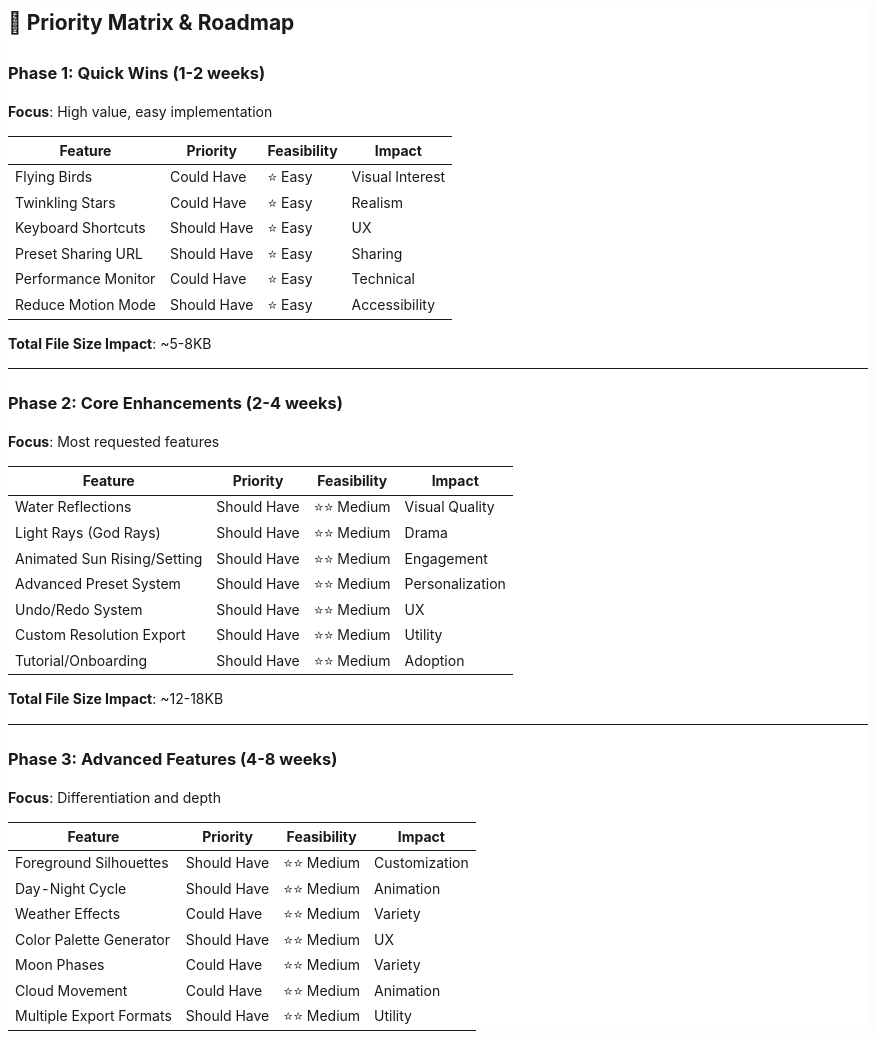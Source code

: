 
## 🎯 Priority Matrix & Roadmap

### Phase 1: Quick Wins (1-2 weeks)
**Focus**: High value, easy implementation

| Feature | Priority | Feasibility | Impact |
|---------|----------|-------------|--------|
| Flying Birds | Could Have | ⭐ Easy | Visual Interest |
| Twinkling Stars | Could Have | ⭐ Easy | Realism |
| Keyboard Shortcuts | Should Have | ⭐ Easy | UX |
| Preset Sharing URL | Should Have | ⭐ Easy | Sharing |
| Performance Monitor | Could Have | ⭐ Easy | Technical |
| Reduce Motion Mode | Should Have | ⭐ Easy | Accessibility |

**Total File Size Impact**: ~5-8KB

---

### Phase 2: Core Enhancements (2-4 weeks)
**Focus**: Most requested features

| Feature | Priority | Feasibility | Impact |
|---------|----------|-------------|--------|
| Water Reflections | Should Have | ⭐⭐ Medium | Visual Quality |
| Light Rays (God Rays) | Should Have | ⭐⭐ Medium | Drama |
| Animated Sun Rising/Setting | Should Have | ⭐⭐ Medium | Engagement |
| Advanced Preset System | Should Have | ⭐⭐ Medium | Personalization |
| Undo/Redo System | Should Have | ⭐⭐ Medium | UX |
| Custom Resolution Export | Should Have | ⭐⭐ Medium | Utility |
| Tutorial/Onboarding | Should Have | ⭐⭐ Medium | Adoption |

**Total File Size Impact**: ~12-18KB

---

### Phase 3: Advanced Features (4-8 weeks)
**Focus**: Differentiation and depth

| Feature | Priority | Feasibility | Impact |
|---------|----------|-------------|--------|
| Foreground Silhouettes | Should Have | ⭐⭐ Medium | Customization |
| Day-Night Cycle | Should Have | ⭐⭐ Medium | Animation |
| Weather Effects | Could Have | ⭐⭐ Medium | Variety |
| Color Palette Generator | Should Have | ⭐⭐ Medium | UX |
| Moon Phases | Could Have | ⭐⭐ Medium | Variety |
| Cloud Movement | Could Have | ⭐⭐ Medium | Animation |
| Multiple Export Formats | Should Have | ⭐⭐ Medium | Utility |
